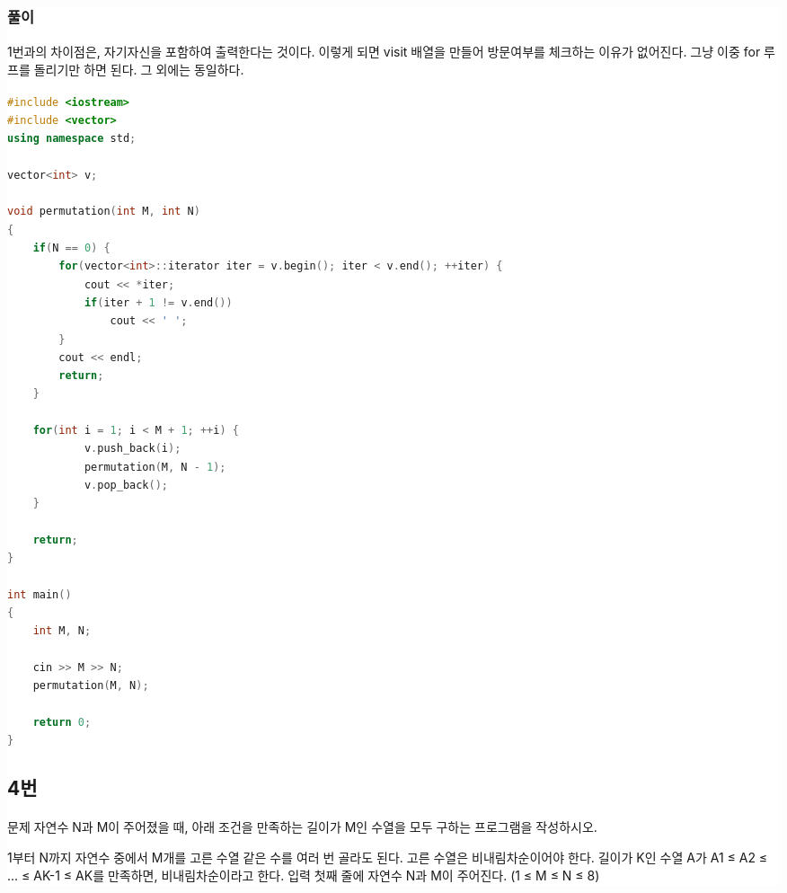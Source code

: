 ### 풀이

1번과의 차이점은, 자기자신을 포함하여 출력한다는 것이다. 이렇게 되면 visit 배열을 만들어 방문여부를 체크하는 이유가 없어진다. 그냥 이중 for 루프를 돌리기만 하면 된다. 그 외에는 동일하다.

``` c++
#include <iostream>
#include <vector>
using namespace std;

vector<int> v;

void permutation(int M, int N)
{
	if(N == 0) {
		for(vector<int>::iterator iter = v.begin(); iter < v.end(); ++iter) {
			cout << *iter;
			if(iter + 1 != v.end())
				cout << ' ';
		}
		cout << endl;
		return;
	}

	for(int i = 1; i < M + 1; ++i) {
			v.push_back(i);
			permutation(M, N - 1);
			v.pop_back();
	}

	return;
}

int main()
{
	int M, N;

	cin >> M >> N;
	permutation(M, N);
	
	return 0;
}
```

## 4번

문제
자연수 N과 M이 주어졌을 때, 아래 조건을 만족하는 길이가 M인 수열을 모두 구하는 프로그램을 작성하시오.

1부터 N까지 자연수 중에서 M개를 고른 수열
같은 수를 여러 번 골라도 된다.
고른 수열은 비내림차순이어야 한다.
길이가 K인 수열 A가 A1 ≤ A2 ≤ ... ≤ AK-1 ≤ AK를 만족하면, 비내림차순이라고 한다.
입력
첫째 줄에 자연수 N과 M이 주어진다. (1 ≤ M ≤ N ≤ 8)
